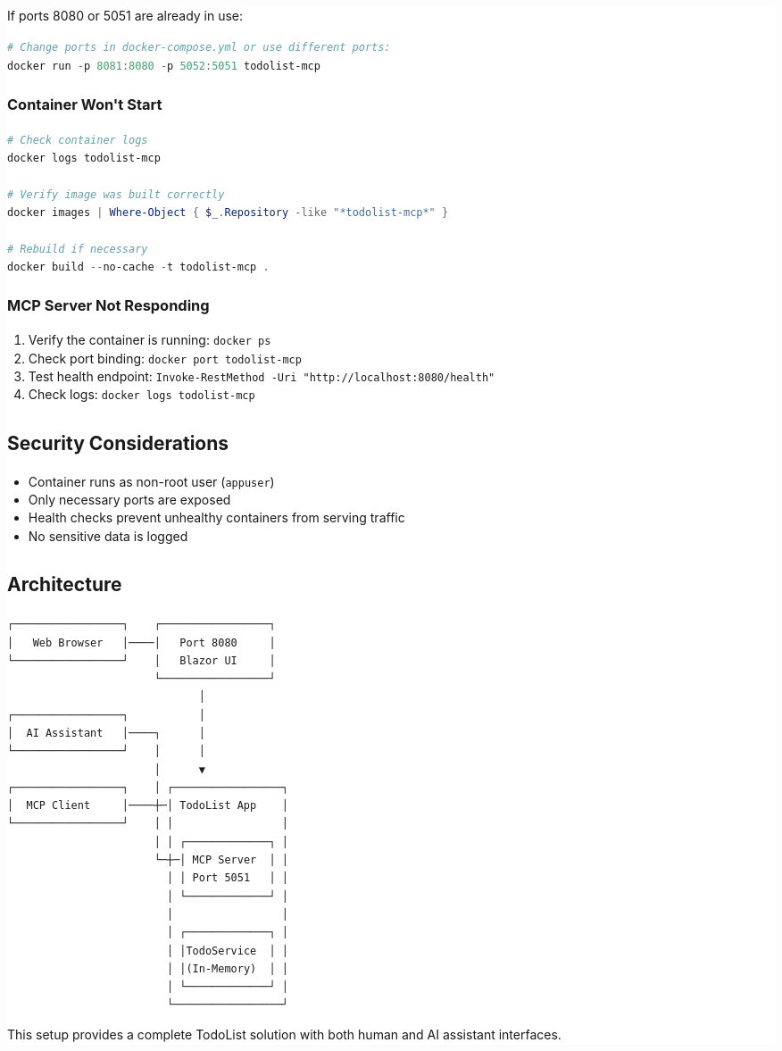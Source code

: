 If ports 8080 or 5051 are already in use:

```powershell
# Change ports in docker-compose.yml or use different ports:
docker run -p 8081:8080 -p 5052:5051 todolist-mcp
```

### Container Won't Start

```powershell
# Check container logs
docker logs todolist-mcp

# Verify image was built correctly
docker images | Where-Object { $_.Repository -like "*todolist-mcp*" }

# Rebuild if necessary
docker build --no-cache -t todolist-mcp .
```

### MCP Server Not Responding

1. Verify the container is running: `docker ps`
2. Check port binding: `docker port todolist-mcp`
3. Test health endpoint: `Invoke-RestMethod -Uri "http://localhost:8080/health"`
4. Check logs: `docker logs todolist-mcp`

## Security Considerations

- Container runs as non-root user (`appuser`)
- Only necessary ports are exposed
- Health checks prevent unhealthy containers from serving traffic
- No sensitive data is logged

## Architecture

```
┌─────────────────┐    ┌─────────────────┐
│   Web Browser   │────│   Port 8080     │
└─────────────────┘    │   Blazor UI     │
                       └─────────────────┘
                              │
┌─────────────────┐           │
│  AI Assistant   │────┐      │
└─────────────────┘    │      │
                       │      ▼
┌─────────────────┐    │ ┌─────────────────┐
│  MCP Client     │────┼─│ TodoList App    │
└─────────────────┘    │ │                 │
                       │ │ ┌─────────────┐ │
                       └─┼─│ MCP Server  │ │
                         │ │ Port 5051   │ │
                         │ └─────────────┘ │
                         │                 │
                         │ ┌─────────────┐ │
                         │ │TodoService  │ │
                         │ │(In-Memory)  │ │
                         │ └─────────────┘ │
                         └─────────────────┘
```

This setup provides a complete TodoList solution with both human and AI assistant interfaces.
